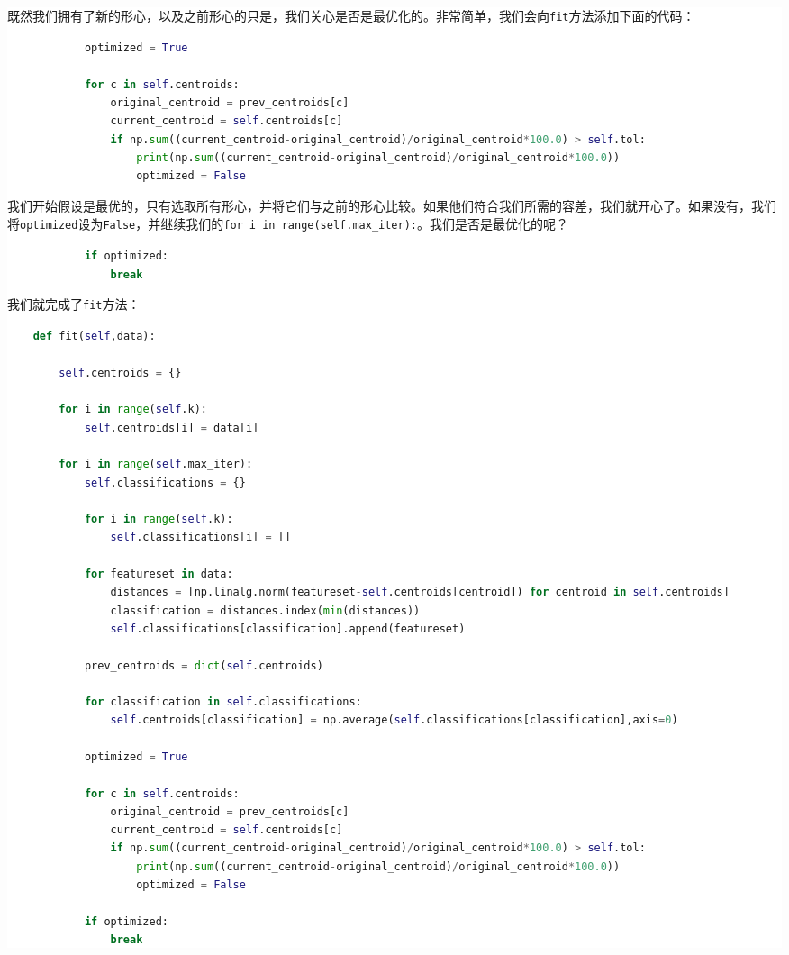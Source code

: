 既然我们拥有了新的形心，以及之前形心的只是，我们关心是否是最优化的。非常简单，我们会向`fit`方法添加下面的代码：

```py
            optimized = True

            for c in self.centroids:
                original_centroid = prev_centroids[c]
                current_centroid = self.centroids[c]
                if np.sum((current_centroid-original_centroid)/original_centroid*100.0) > self.tol:
                    print(np.sum((current_centroid-original_centroid)/original_centroid*100.0))
                    optimized = False
```

我们开始假设是最优的，只有选取所有形心，并将它们与之前的形心比较。如果他们符合我们所需的容差，我们就开心了。如果没有，我们将`optimized`设为`False`，并继续我们的`for i in range(self.max_iter):`。我们是否是最优化的呢？

```py
            if optimized:
                break
```

我们就完成了`fit`方法：

```py
    def fit(self,data):

        self.centroids = {}

        for i in range(self.k):
            self.centroids[i] = data[i]

        for i in range(self.max_iter):
            self.classifications = {}

            for i in range(self.k):
                self.classifications[i] = []

            for featureset in data:
                distances = [np.linalg.norm(featureset-self.centroids[centroid]) for centroid in self.centroids]
                classification = distances.index(min(distances))
                self.classifications[classification].append(featureset)

            prev_centroids = dict(self.centroids)

            for classification in self.classifications:
                self.centroids[classification] = np.average(self.classifications[classification],axis=0)

            optimized = True

            for c in self.centroids:
                original_centroid = prev_centroids[c]
                current_centroid = self.centroids[c]
                if np.sum((current_centroid-original_centroid)/original_centroid*100.0) > self.tol:
                    print(np.sum((current_centroid-original_centroid)/original_centroid*100.0))
                    optimized = False

            if optimized:
                break
```
